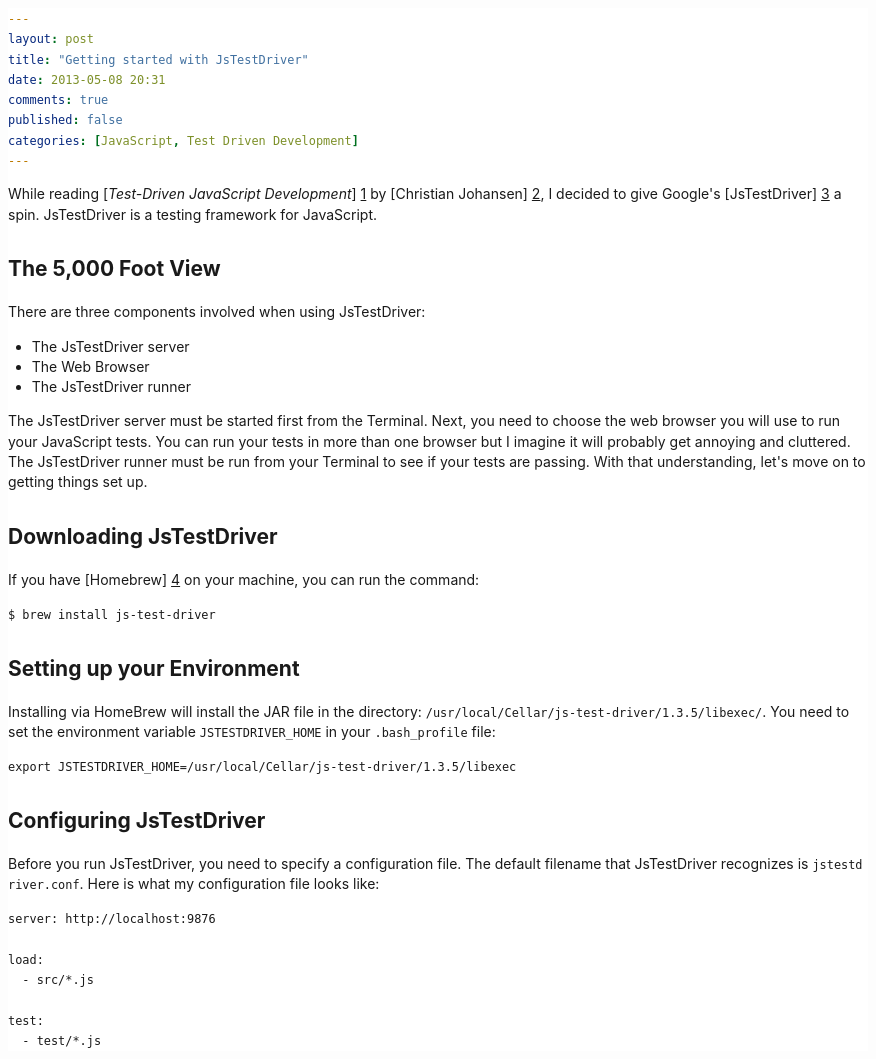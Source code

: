 ```yaml
---
layout: post
title: "Getting started with JsTestDriver"
date: 2013-05-08 20:31
comments: true
published: false
categories: [JavaScript, Test Driven Development]
---
```

While reading [_Test-Driven JavaScript Development_] [1] by [Christian Johansen] [2], I decided to give Google's [JsTestDriver] [3] a spin. JsTestDriver is a testing framework for JavaScript.

## The 5,000 Foot View

There are three components involved when using JsTestDriver:

  * The JsTestDriver server
  * The Web Browser
  * The JsTestDriver runner

The JsTestDriver server must be started first from the Terminal. Next, you need to choose the web browser you will use to run your JavaScript tests. You can run your tests in more than one browser but I imagine it will probably get annoying and cluttered. The JsTestDriver runner must be run from your Terminal to see if your tests are passing. With that understanding, let's move on to getting things set up.

## Downloading JsTestDriver

If you have [Homebrew] [4] on your machine, you can run the command:

```
$ brew install js-test-driver
```

## Setting up your Environment

Installing via HomeBrew will install the JAR file in the directory: `/usr/local/Cellar/js-test-driver/1.3.5/libexec/`. You need to set the environment variable `JSTESTDRIVER_HOME` in your `.bash_profile` file:

```
export JSTESTDRIVER_HOME=/usr/local/Cellar/js-test-driver/1.3.5/libexec
```

## Configuring JsTestDriver

Before you run JsTestDriver, you need to specify a configuration file. The default filename that JsTestDriver recognizes is `jstestdriver.conf`. Here is what my configuration file looks like:

```
server: http://localhost:9876

load:
  - src/*.js

test:
  - test/*.js
```


[1]: http://www.amazon.com/Test-Driven-JavaScript-Development-Developers-Library/dp/0321683919 "Test-Driven JavaScript Development on Amazon"
[2]: http://cjohansen.no/en "Christian Johansen's Blog"
[3]: https://code.google.com/p/js-test-driver/ "JsTestDriver Project Page on Google Code"
[4]: http://mxcl.github.io/homebrew/ "Homebrew page"